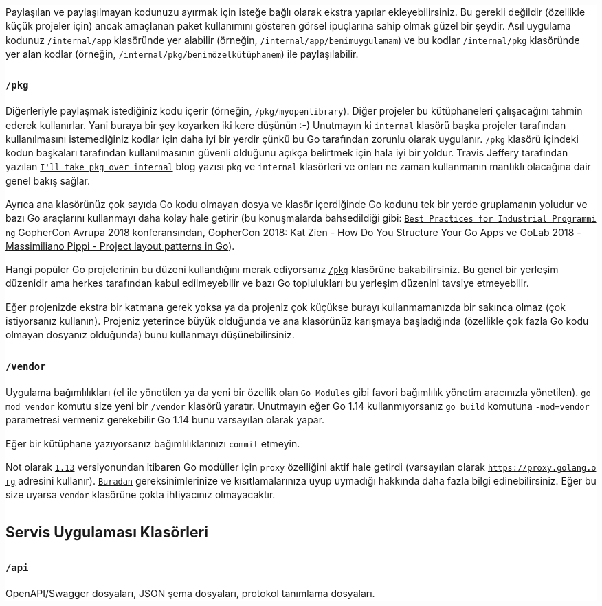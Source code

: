 Paylaşılan ve paylaşılmayan kodunuzu ayırmak için isteğe bağlı olarak ekstra yapılar ekleyebilirsiniz. Bu gerekli değildir (özellikle küçük projeler için) ancak amaçlanan paket kullanımını gösteren görsel ipuçlarına sahip olmak güzel bir şeydir. Asıl uygulama kodunuz `/internal/app` klasöründe yer alabilir (örneğin, `/internal/app/benimuygulamam`) ve bu kodlar `/internal/pkg` klasöründe yer alan kodlar (örneğin, `/internal/pkg/benimözelkütüphanem`) ile paylaşılabilir.

### `/pkg`

Diğerleriyle paylaşmak istediğiniz kodu içerir (örneğin, `/pkg/myopenlibrary`). Diğer projeler bu kütüphaneleri çalışacağını tahmin ederek kullanırlar. Yani buraya bir şey koyarken iki kere düşünün :-) Unutmayın ki `internal` klasörü başka projeler tarafından kullanılmasını istemediğiniz kodlar için daha iyi bir yerdir çünkü bu Go tarafından zorunlu olarak uygulanır. `/pkg` klasörü içindeki kodun başkaları tarafından kullanılmasının güvenli olduğunu açıkça belirtmek için hala iyi bir yoldur. Travis Jeffery tarafından yazılan [`I'll take pkg over internal`](https://travisjeffery.com/b/2019/11/i-ll-take-pkg-over-internal/) blog yazısı `pkg` ve `internal` klasörleri ve onları ne zaman kullanmanın mantıklı olacağına dair genel bakış sağlar.

Ayrıca ana klasörünüz çok sayıda Go kodu olmayan dosya ve klasör içerdiğinde Go kodunu tek bir yerde gruplamanın yoludur ve bazı Go araçlarını kullanmayı daha kolay hale getirir (bu konuşmalarda bahsedildiği gibi: [`Best Practices for Industrial Programming`](https://www.youtube.com/watch?v=PTE4VJIdHPg) GopherCon Avrupa 2018 konferansından, [GopherCon 2018: Kat Zien - How Do You Structure Your Go Apps](https://www.youtube.com/watch?v=oL6JBUk6tj0) ve [GoLab 2018 - Massimiliano Pippi - Project layout patterns in Go](https://www.youtube.com/watch?v=3gQa1LWwuzk)).

Hangi popüler Go projelerinin bu düzeni kullandığını merak ediyorsanız [`/pkg`](pkg/README.md) klasörüne bakabilirsiniz. Bu genel bir yerleşim düzenidir ama herkes tarafından kabul edilmeyebilir ve bazı Go toplulukları bu yerleşim düzenini tavsiye etmeyebilir.

Eğer projenizde ekstra bir katmana gerek yoksa ya da projeniz çok küçükse burayı kullanmamanızda bir sakınca olmaz (çok istiyorsanız kullanın). Projeniz yeterince büyük olduğunda ve ana klasörünüz karışmaya başladığında (özellikle çok fazla Go kodu olmayan dosyanız olduğunda) bunu kullanmayı düşünebilirsiniz.

### `/vendor`

Uygulama bağımlılıkları (el ile yönetilen ya da yeni bir özellik olan  [`Go Modules`](https://go.dev/wiki/Modules) gibi favori bağımlılık yönetim aracınızla yönetilen). `go mod vendor` komutu size yeni bir `/vendor` klasörü yaratır. Unutmayın eğer Go 1.14 kullanmıyorsanız `go build` komutuna `-mod=vendor` parametresi vermeniz gerekebilir Go 1.14 bunu varsayılan olarak yapar.

Eğer bir kütüphane yazıyorsanız bağımlılıklarınızı `commit` etmeyin.

Not olarak [`1.13`](https://golang.org/doc/go1.13#modules) versiyonundan itibaren Go modüller için `proxy` özelliğini aktif hale getirdi (varsayılan olarak [`https://proxy.golang.org`](https://proxy.golang.org) adresini kullanır). [`Buradan`](https://blog.golang.org/module-mirror-launch) gereksinimlerinize ve kısıtlamalarınıza uyup uymadığı hakkında daha fazla bilgi edinebilirsiniz. Eğer bu size uyarsa `vendor` klasörüne çokta ihtiyacınız olmayacaktır.

## Servis Uygulaması Klasörleri

### `/api`

OpenAPI/Swagger dosyaları, JSON şema dosyaları, protokol tanımlama dosyaları.

